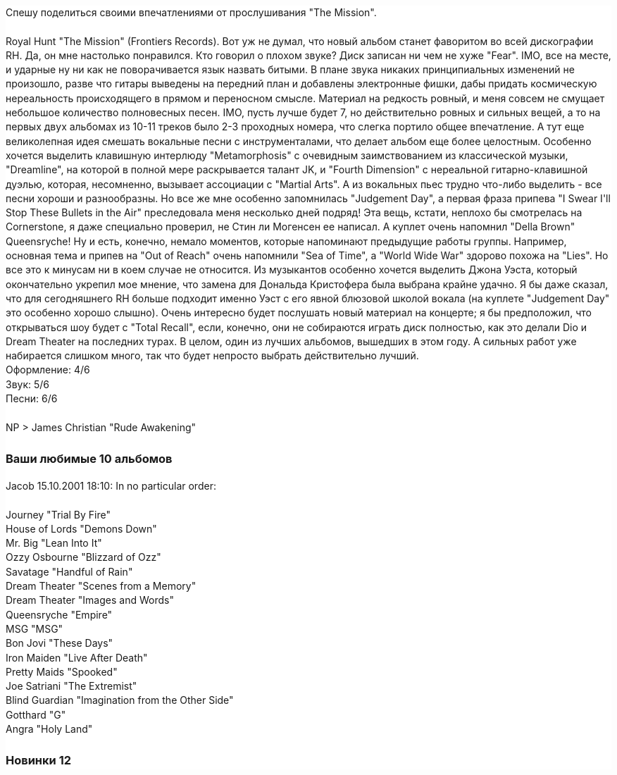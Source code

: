 Спешу поделиться своими впечатлениями от прослушивания "The Mission".<BR><BR>Royal Hunt "The Mission" (Frontiers Records). Вот уж не думал, что новый альбом станет фаворитом во всей дискографии RH. Да, он мне настолько понравился. Кто говорил о плохом звуке? Диск записан ни чем не хуже "Fear". IMO, все на месте, и ударные ну ни как не поворачивается язык назвать битыми. В плане звука никаких принципиальных изменений не произошло, разве что гитары выведены на передний план и добавлены электронные фишки, дабы придать космическую нереальность происходящего в прямом и переносном смысле. Материал на редкость ровный, и меня совсем не смущает небольшое количество полновесных песен. IMO, пусть лучше будет 7, но действительно ровных и сильных вещей, а то на первых двух альбомах из 10-11 треков было 2-3 проходных номера, что слегка портило общее впечатление. А тут еще великолепная идея смешать вокальные песни с инструменталами, что делает альбом еще более целостным. Особенно хочется выделить клавишную интерлюду "Metamorphosis" с очевидным заимствованием из классической музыки, "Dreamline", на которой в полной мере раскрывается талант JK, и "Fourth Dimension" с нереальной гитарно-клавишной дуэлью, которая, несомненно, вызывает ассоциации с "Martial Arts". А из вокальных пьес трудно что-либо выделить - все песни хороши и разнообразны. Но все же мне особенно запомнилась "Judgement Day", а первая фраза припева "I Swear I'll Stop These Bullets in the Air" преследовала меня несколько дней подряд! Эта вещь, кстати, неплохо бы смотрелась на Cornerstone, я даже специально проверил, не Стин ли Могенсен ее написал. А куплет очень напомнил "Della Brown" Queensryche! Ну и есть, конечно, немало моментов, которые напоминают предыдущие работы группы. Например, основная тема и припев на "Out of Reach" очень напомнили "Sea of Time", а "World Wide War" здорово похожа на "Lies". Но все это к минусам ни в коем случае не относится. Из музыкантов особенно хочется выделить Джона Уэста, который окончательно укрепил мое мнение, что замена для Дональда Кристофера была выбрана крайне удачно. Я бы даже сказал, что для сегодняшнего RH больше подходит именно Уэст с его явной блюзовой школой вокала (на куплете "Judgement Day" это особенно хорошо слышно). Очень интересно будет послушать новый материал на концерте; я бы предположил, что открываться шоу будет с "Total Recall", если, конечно, они не собираются играть диск полностью, как это делали Dio и Dream Theater на последних турах. В целом, один из лучших альбомов, вышедших в этом году. А сильных работ уже набирается слишком много, так что будет непросто выбрать действительно лучший.<BR>Оформление: 4/6<BR>Звук: 5/6<BR>Песни: 6/6<BR><BR>NP &gt; James Christian "Rude Awakening"

### Ваши любимые 10 альбомов

Jacob 15.10.2001 18:10:
In no particular order:<BR><BR>Journey "Trial By Fire"<BR>House of Lords "Demons Down"<BR>Mr. Big "Lean Into It"<BR>Ozzy Osbourne "Blizzard of Ozz"<BR>Savatage "Handful of Rain"<BR>Dream Theater "Scenes from a Memory"<BR>Dream Theater "Images and Words"<BR>Queensryche "Empire"<BR>MSG "MSG"<BR>Bon Jovi "These Days"<BR>Iron Maiden "Live After Death"<BR>Pretty Maids "Spooked"<BR>Joe Satriani "The Extremist"<BR>Blind Guardian "Imagination from the Other Side"<BR>Gotthard "G"<BR>Angra "Holy Land"

### Новинки 12


